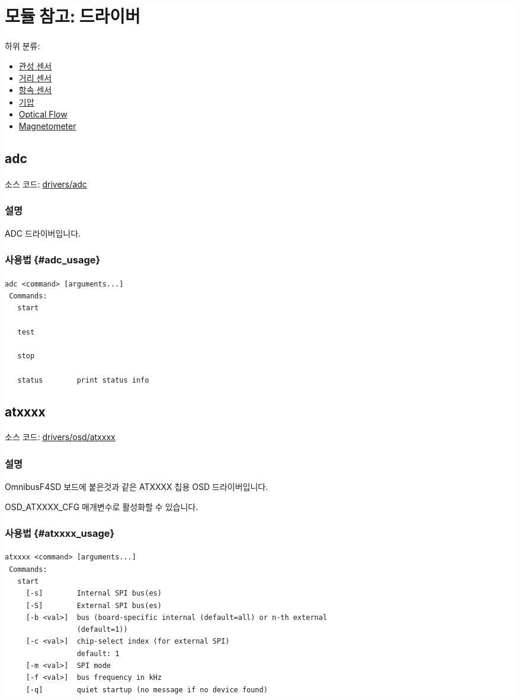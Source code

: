 # 모듈 참고: 드라이버

하위 분류:

- [관성 센서](modules_driver_imu.md)
- [거리 센서](modules_driver_distance_sensor.md)
- [항속 센서](modules_driver_airspeed_sensor.md)
- [기압](modules_driver_baro.md)
- [Optical Flow](modules_driver_optical_flow.md)
- [Magnetometer](modules_driver_magnetometer.md)

## adc

소스 코드: [drivers/adc](https://github.com/PX4/Firmware/tree/master/src/drivers/adc)

### 설명

ADC 드라이버입니다.

### 사용법 {#adc_usage}

    adc <command> [arguments...]
     Commands:
       start
    
       test
    
       stop
    
       status        print status info
    

## atxxxx

소스 코드: [drivers/osd/atxxxx](https://github.com/PX4/Firmware/tree/master/src/drivers/osd/atxxxx)

### 설명

OmnibusF4SD 보드에 붙은것과 같은 ATXXXX 칩용 OSD 드라이버입니다.

OSD_ATXXXX_CFG 매개변수로 활성화할 수 있습니다.

### 사용법 {#atxxxx_usage}

    atxxxx <command> [arguments...]
     Commands:
       start
         [-s]        Internal SPI bus(es)
         [-S]        External SPI bus(es)
         [-b <val>]  bus (board-specific internal (default=all) or n-th external
                     (default=1))
         [-c <val>]  chip-select index (for external SPI)
                     default: 1
         [-m <val>]  SPI mode
         [-f <val>]  bus frequency in kHz
         [-q]        quiet startup (no message if no device found)
    